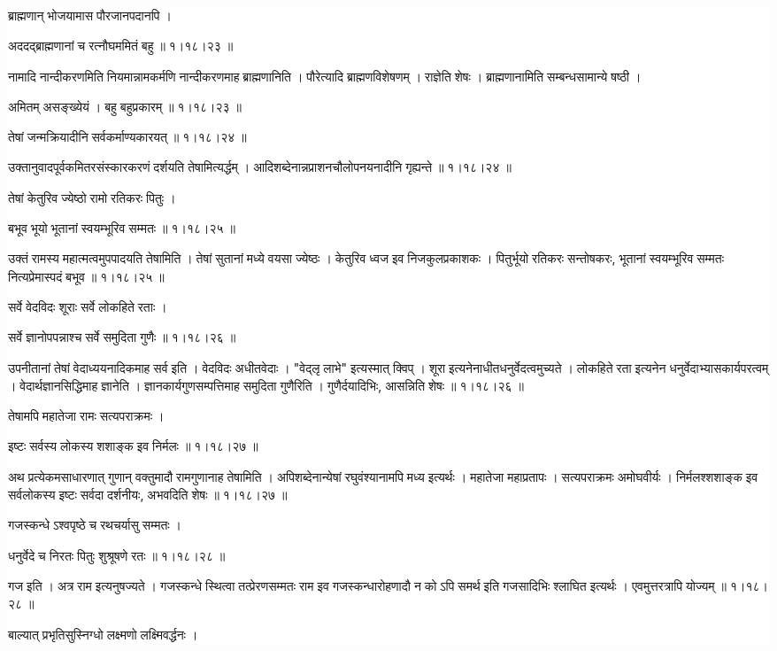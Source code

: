   

ब्राह्मणान् भोजयामास पौरजानपदानपि ।  

अददद्ब्राह्मणानां च रत्नौघममितं बहु  ॥  १।१८।२३  ॥   

नामादि नान्दीकरणमिति नियमान्नामकर्मणि नान्दीकरणमाह ब्राह्मणानिति ।
पौरेत्यादि ब्राह्मणविशेषणम् । राज्ञेति शेषः । ब्राह्मणानामिति
सम्बन्धसामान्ये षष्ठी ।  

अमितम् असङ्ख्येयं । बहु बहुप्रकारम्  ॥  १।१८।२३  ॥   

  

तेषां जन्मक्रियादीनि सर्वकर्माण्यकारयत्  ॥  १।१८।२४  ॥   

उक्तानुवादपूर्वकमितरसंस्कारकरणं दर्शयति तेषामित्यर्द्धम् ।
आदिशब्देनान्नप्राशनचौलोपनयनादीनि गृह्यन्ते  ॥  १।१८।२४  ॥   

  

तेषां केतुरिव ज्येष्ठो रामो रतिकरः पितुः ।  

बभूव भूयो भूतानां स्वयम्भूरिव सम्मतः  ॥  १।१८।२५  ॥   

उक्तं रामस्य महात्मत्वमुपपादयति तेषामिति । तेषां सुतानां मध्ये वयसा
ज्येष्ठः । केतुरिव ध्वज इव निजकुलप्रकाशकः । पितुर्भूयो रतिकरः सन्तोषकरः,
भूतानां स्वयम्भूरिव सम्मतः नित्यप्रेमास्पदं बभूव  ॥  १।१८।२५  ॥   

  

सर्वे वेदविदः शूराः सर्वे लोकहिते रताः ।  

सर्वे ज्ञानोपपन्नाश्च सर्वे समुदिता गुणैः  ॥  १।१८।२६  ॥   

उपनीतानां तेषां वेदाध्ययनादिकमाह सर्व इति । वेदविदः अधीतवेदाः । "वेद्लृ
लाभे" इत्यस्मात् क्विप् । शूरा इत्यनेनाधीतधनुर्वेदत्वमुच्यते । लोकहिते
रता इत्यनेन धनुर्वेदाभ्यासकार्यपरत्वम् । वेदार्थज्ञानसिद्धिमाह ज्ञानेति
। ज्ञानकार्यगुणसम्पत्तिमाह समुदिता गुणैरिति । गुणैर्दयादिभिः, आसन्निति
शेषः  ॥  १।१८।२६  ॥   

  

तेषामपि महातेजा रामः सत्यपराक्रमः ।  

इष्टः सर्वस्य लोकस्य शशाङ्क इव निर्मलः  ॥  १।१८।२७  ॥   

अथ प्रत्येकमसाधारणात् गुणान् वक्तुमादौ रामगुणानाह तेषामिति ।
अपिशब्देनान्येषां रघुवंश्यानामपि मध्य इत्यर्थः । महातेजा महाप्रतापः ।
सत्यपराक्रमः अमोघवीर्यः । निर्मलश्शशाङ्क इव सर्वलोकस्य इष्टः सर्वदा
दर्शनीयः, अभवदिति शेषः  ॥  १।१८।२७  ॥   

  

गजस्कन्धे ऽश्वपृष्ठे च रथचर्यासु सम्मतः ।  

धनुर्वेदे च निरतः पितुः शुश्रूषणे रतः  ॥  १।१८।२८  ॥   

गज इति । अत्र राम इत्यनुषज्यते । गजस्कन्धे स्थित्वा तत्प्रेरणसम्मतः राम
इव गजस्कन्धारोहणादौ न को ऽपि समर्थ इति गजसादिभिः श्लाघित इत्यर्थः ।
एवमुत्तरत्रापि योज्यम्  ॥  १।१८।२८  ॥   

  

बाल्यात् प्रभृतिसुस्निग्धो लक्ष्मणो लक्ष्मिवर्द्धनः ।  

